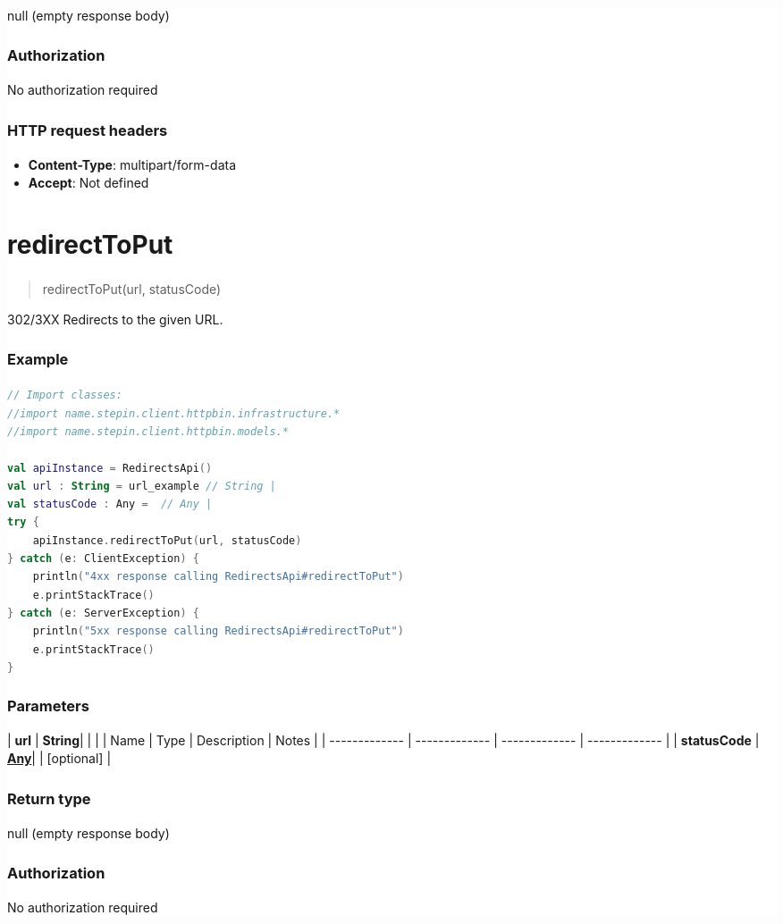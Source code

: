null (empty response body)

### Authorization

No authorization required

### HTTP request headers

 - **Content-Type**: multipart/form-data
 - **Accept**: Not defined

<a id="redirectToPut"></a>
# **redirectToPut**
> redirectToPut(url, statusCode)

302/3XX Redirects to the given URL.

### Example
```kotlin
// Import classes:
//import name.stepin.client.httpbin.infrastructure.*
//import name.stepin.client.httpbin.models.*

val apiInstance = RedirectsApi()
val url : String = url_example // String | 
val statusCode : Any =  // Any | 
try {
    apiInstance.redirectToPut(url, statusCode)
} catch (e: ClientException) {
    println("4xx response calling RedirectsApi#redirectToPut")
    e.printStackTrace()
} catch (e: ServerException) {
    println("5xx response calling RedirectsApi#redirectToPut")
    e.printStackTrace()
}
```

### Parameters
| **url** | **String**|  | |
| Name | Type | Description  | Notes |
| ------------- | ------------- | ------------- | ------------- |
| **statusCode** | [**Any**](Any.md)|  | [optional] |

### Return type

null (empty response body)

### Authorization

No authorization required
